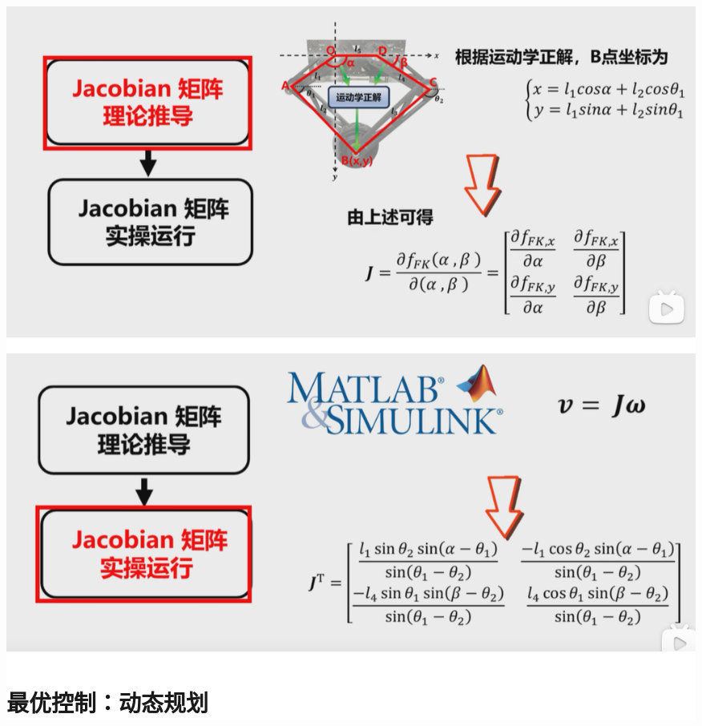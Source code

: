 ​![image](assets/image-20250919081107-3z3xgsj.png)​

​![image](assets/image-20250919081122-y4s7kir.png)​

# 最优控制：动态规划
